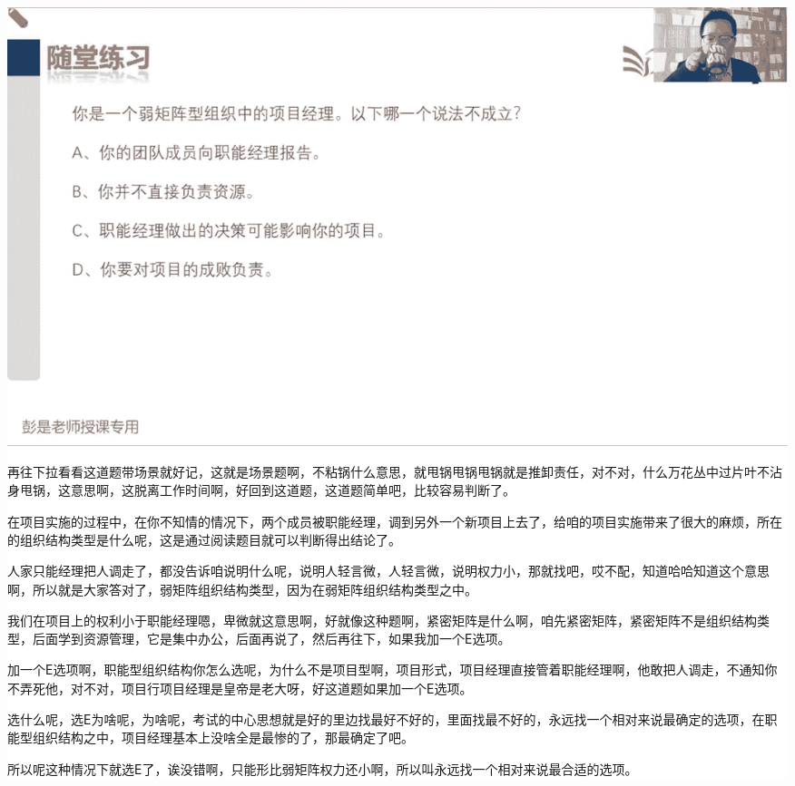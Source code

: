 ![](img/f3ecec99b1d9393a84db182c487a6104_54.png)

再往下拉看看这道题带场景就好记，这就是场景题啊，不粘锅什么意思，就甩锅甩锅甩锅就是推卸责任，对不对，什么万花丛中过片叶不沾身甩锅，这意思啊，这脱离工作时间啊，好回到这道题，这道题简单吧，比较容易判断了。

在项目实施的过程中，在你不知情的情况下，两个成员被职能经理，调到另外一个新项目上去了，给咱的项目实施带来了很大的麻烦，所在的组织结构类型是什么呢，这是通过阅读题目就可以判断得出结论了。

人家只能经理把人调走了，都没告诉咱说明什么呢，说明人轻言微，人轻言微，说明权力小，那就找吧，哎不配，知道哈哈知道这个意思啊，所以就是大家答对了，弱矩阵组织结构类型，因为在弱矩阵组织结构类型之中。

我们在项目上的权利小于职能经理嗯，卑微就这意思啊，好就像这种题啊，紧密矩阵是什么啊，咱先紧密矩阵，紧密矩阵不是组织结构类型，后面学到资源管理，它是集中办公，后面再说了，然后再往下，如果我加一个E选项。

加一个E选项啊，职能型组织结构你怎么选呢，为什么不是项目型啊，项目形式，项目经理直接管着职能经理啊，他敢把人调走，不通知你不弄死他，对不对，项目行项目经理是皇帝是老大呀，好这道题如果加一个E选项。

选什么呢，选E为啥呢，为啥呢，考试的中心思想就是好的里边找最好不好的，里面找最不好的，永远找一个相对来说最确定的选项，在职能型组织结构之中，项目经理基本上没啥全是最惨的了，那最确定了吧。

所以呢这种情况下就选E了，诶没错啊，只能形比弱矩阵权力还小啊，所以叫永远找一个相对来说最合适的选项。
